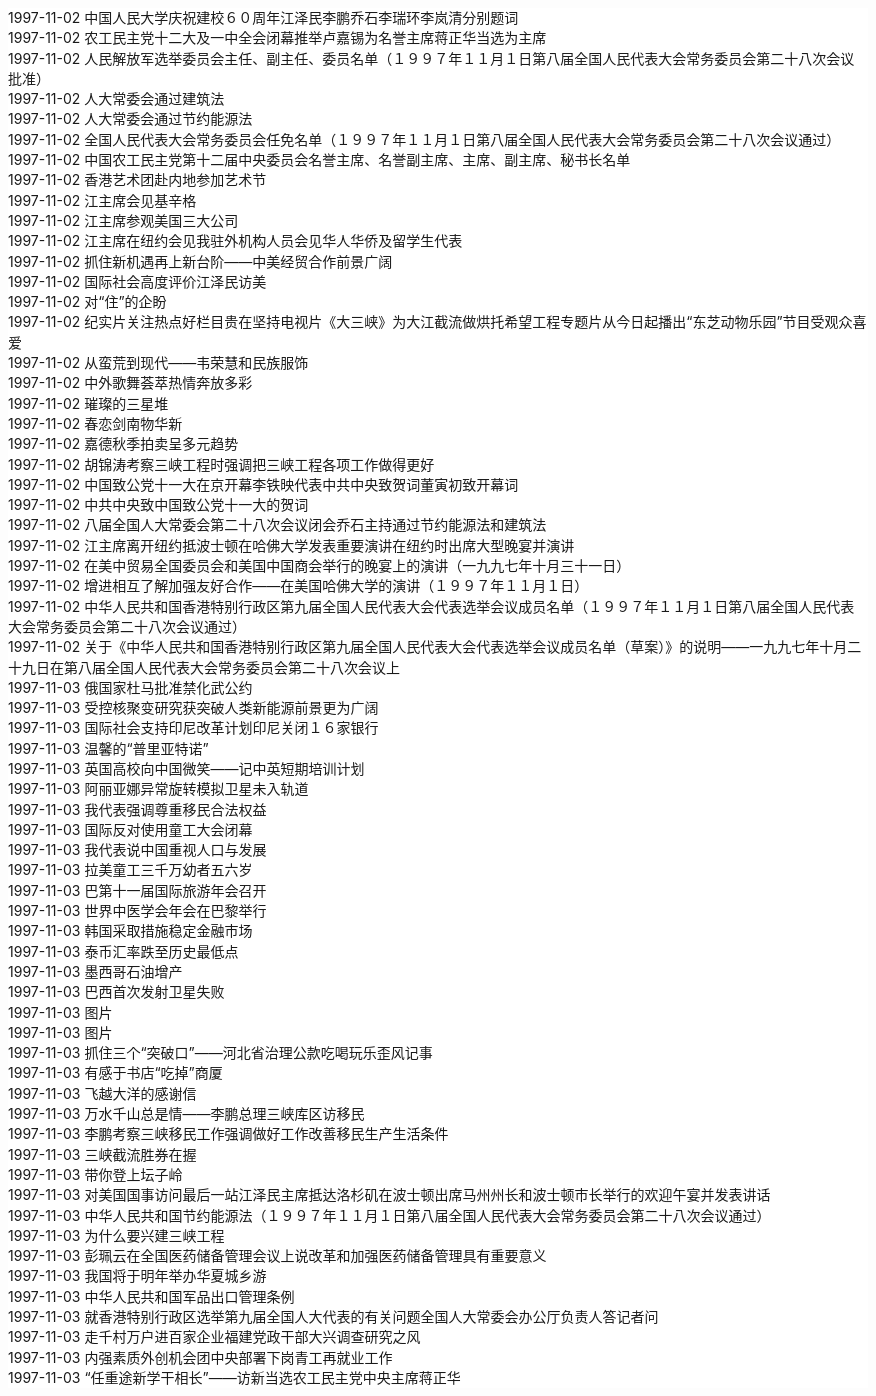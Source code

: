 1997-11-02 中国人民大学庆祝建校６０周年江泽民李鹏乔石李瑞环李岚清分别题词  
1997-11-02 农工民主党十二大及一中全会闭幕推举卢嘉锡为名誉主席蒋正华当选为主席  
1997-11-02 人民解放军选举委员会主任、副主任、委员名单（１９９７年１１月１日第八届全国人民代表大会常务委员会第二十八次会议批准）  
1997-11-02 人大常委会通过建筑法  
1997-11-02 人大常委会通过节约能源法  
1997-11-02 全国人民代表大会常务委员会任免名单（１９９７年１１月１日第八届全国人民代表大会常务委员会第二十八次会议通过）  
1997-11-02 中国农工民主党第十二届中央委员会名誉主席、名誉副主席、主席、副主席、秘书长名单  
1997-11-02 香港艺术团赴内地参加艺术节  
1997-11-02 江主席会见基辛格  
1997-11-02 江主席参观美国三大公司  
1997-11-02 江主席在纽约会见我驻外机构人员会见华人华侨及留学生代表  
1997-11-02 抓住新机遇再上新台阶——中美经贸合作前景广阔  
1997-11-02 国际社会高度评价江泽民访美  
1997-11-02 对“住”的企盼  
1997-11-02 纪实片关注热点好栏目贵在坚持电视片《大三峡》为大江截流做烘托希望工程专题片从今日起播出“东芝动物乐园”节目受观众喜爱  
1997-11-02 从蛮荒到现代——韦荣慧和民族服饰  
1997-11-02 中外歌舞荟萃热情奔放多彩  
1997-11-02 璀璨的三星堆  
1997-11-02 春恋剑南物华新  
1997-11-02 嘉德秋季拍卖呈多元趋势  
1997-11-02 胡锦涛考察三峡工程时强调把三峡工程各项工作做得更好  
1997-11-02 中国致公党十一大在京开幕李铁映代表中共中央致贺词董寅初致开幕词  
1997-11-02 中共中央致中国致公党十一大的贺词  
1997-11-02 八届全国人大常委会第二十八次会议闭会乔石主持通过节约能源法和建筑法  
1997-11-02 江主席离开纽约抵波士顿在哈佛大学发表重要演讲在纽约时出席大型晚宴并演讲  
1997-11-02 在美中贸易全国委员会和美国中国商会举行的晚宴上的演讲（一九九七年十月三十一日）  
1997-11-02 增进相互了解加强友好合作——在美国哈佛大学的演讲（１９９７年１１月１日）  
1997-11-02 中华人民共和国香港特别行政区第九届全国人民代表大会代表选举会议成员名单（１９９７年１１月１日第八届全国人民代表大会常务委员会第二十八次会议通过）  
1997-11-02 关于《中华人民共和国香港特别行政区第九届全国人民代表大会代表选举会议成员名单（草案）》的说明——一九九七年十月二十九日在第八届全国人民代表大会常务委员会第二十八次会议上  
1997-11-03 俄国家杜马批准禁化武公约  
1997-11-03 受控核聚变研究获突破人类新能源前景更为广阔  
1997-11-03 国际社会支持印尼改革计划印尼关闭１６家银行  
1997-11-03 温馨的“普里亚特诺”  
1997-11-03 英国高校向中国微笑——记中英短期培训计划  
1997-11-03 阿丽亚娜异常旋转模拟卫星未入轨道  
1997-11-03 我代表强调尊重移民合法权益  
1997-11-03 国际反对使用童工大会闭幕  
1997-11-03 我代表说中国重视人口与发展  
1997-11-03 拉美童工三千万幼者五六岁  
1997-11-03 巴第十一届国际旅游年会召开  
1997-11-03 世界中医学会年会在巴黎举行  
1997-11-03 韩国采取措施稳定金融市场  
1997-11-03 泰币汇率跌至历史最低点  
1997-11-03 墨西哥石油增产  
1997-11-03 巴西首次发射卫星失败  
1997-11-03 图片  
1997-11-03 图片  
1997-11-03 抓住三个“突破口”——河北省治理公款吃喝玩乐歪风记事  
1997-11-03 有感于书店“吃掉”商厦  
1997-11-03 飞越大洋的感谢信  
1997-11-03 万水千山总是情——李鹏总理三峡库区访移民  
1997-11-03 李鹏考察三峡移民工作强调做好工作改善移民生产生活条件  
1997-11-03 三峡截流胜券在握  
1997-11-03 带你登上坛子岭  
1997-11-03 对美国国事访问最后一站江泽民主席抵达洛杉矶在波士顿出席马州州长和波士顿市长举行的欢迎午宴并发表讲话  
1997-11-03 中华人民共和国节约能源法（１９９７年１１月１日第八届全国人民代表大会常务委员会第二十八次会议通过）  
1997-11-03 为什么要兴建三峡工程  
1997-11-03 彭珮云在全国医药储备管理会议上说改革和加强医药储备管理具有重要意义  
1997-11-03 我国将于明年举办华夏城乡游  
1997-11-03 中华人民共和国军品出口管理条例  
1997-11-03 就香港特别行政区选举第九届全国人大代表的有关问题全国人大常委会办公厅负责人答记者问  
1997-11-03 走千村万户进百家企业福建党政干部大兴调查研究之风  
1997-11-03 内强素质外创机会团中央部署下岗青工再就业工作  
1997-11-03 “任重途新学干相长”——访新当选农工民主党中央主席蒋正华  